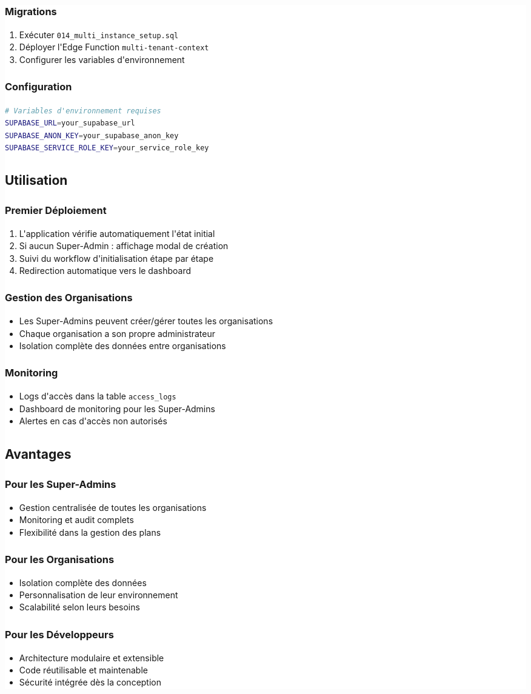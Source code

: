 ### Migrations
1. Exécuter `014_multi_instance_setup.sql`
2. Déployer l'Edge Function `multi-tenant-context`
3. Configurer les variables d'environnement

### Configuration
```bash
# Variables d'environnement requises
SUPABASE_URL=your_supabase_url
SUPABASE_ANON_KEY=your_supabase_anon_key
SUPABASE_SERVICE_ROLE_KEY=your_service_role_key
```

## Utilisation

### Premier Déploiement
1. L'application vérifie automatiquement l'état initial
2. Si aucun Super-Admin : affichage modal de création
3. Suivi du workflow d'initialisation étape par étape
4. Redirection automatique vers le dashboard

### Gestion des Organisations
- Les Super-Admins peuvent créer/gérer toutes les organisations
- Chaque organisation a son propre administrateur
- Isolation complète des données entre organisations

### Monitoring
- Logs d'accès dans la table `access_logs`
- Dashboard de monitoring pour les Super-Admins
- Alertes en cas d'accès non autorisés

## Avantages

### Pour les Super-Admins
- Gestion centralisée de toutes les organisations
- Monitoring et audit complets
- Flexibilité dans la gestion des plans

### Pour les Organisations
- Isolation complète des données
- Personnalisation de leur environnement
- Scalabilité selon leurs besoins

### Pour les Développeurs
- Architecture modulaire et extensible
- Code réutilisable et maintenable
- Sécurité intégrée dès la conception

